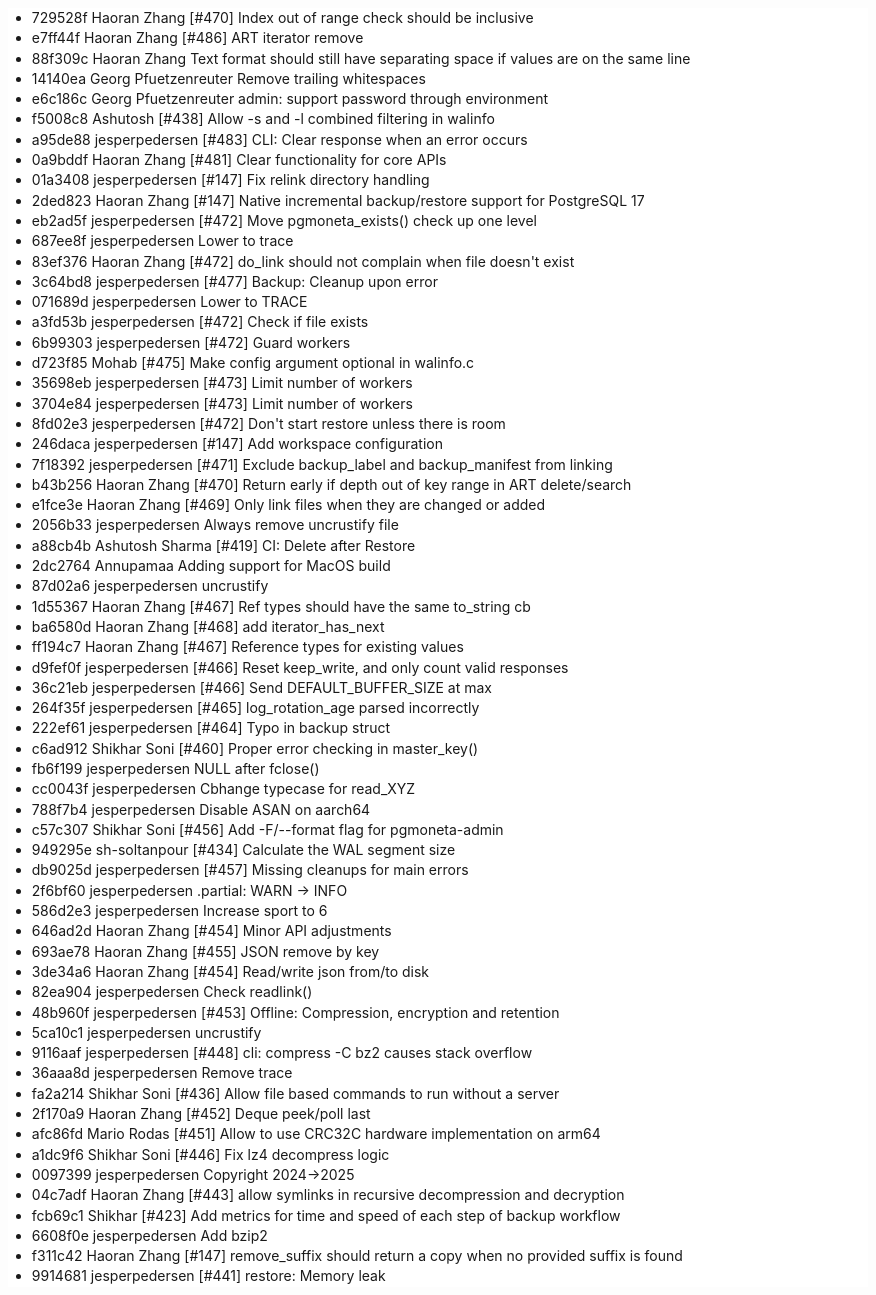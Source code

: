 * 729528f Haoran Zhang [#470] Index out of range check should be inclusive
* e7ff44f Haoran Zhang [#486] ART iterator remove
* 88f309c Haoran Zhang Text format should still have separating space if values are on the same line
* 14140ea Georg Pfuetzenreuter Remove trailing whitespaces
* e6c186c Georg Pfuetzenreuter admin: support password through environment
* f5008c8 Ashutosh [#438] Allow -s and -l combined filtering in walinfo
* a95de88 jesperpedersen [#483] CLI: Clear response when an error occurs
* 0a9bddf Haoran Zhang [#481] Clear functionality for core APIs
* 01a3408 jesperpedersen [#147] Fix relink directory handling
* 2ded823 Haoran Zhang [#147] Native incremental backup/restore support for PostgreSQL 17
* eb2ad5f jesperpedersen [#472] Move pgmoneta_exists() check up one level
* 687ee8f jesperpedersen Lower to trace
* 83ef376 Haoran Zhang [#472] do_link should not complain when file doesn't exist
* 3c64bd8 jesperpedersen [#477] Backup: Cleanup upon error
* 071689d jesperpedersen Lower to TRACE
* a3fd53b jesperpedersen [#472] Check if file exists
* 6b99303 jesperpedersen [#472] Guard workers
* d723f85 Mohab [#475] Make config argument optional in walinfo.c
* 35698eb jesperpedersen [#473] Limit number of workers
* 3704e84 jesperpedersen [#473] Limit number of workers
* 8fd02e3 jesperpedersen [#472] Don't start restore unless there is room
* 246daca jesperpedersen [#147] Add workspace configuration
* 7f18392 jesperpedersen [#471] Exclude backup_label and backup_manifest from linking
* b43b256 Haoran Zhang [#470] Return early if depth out of key range in ART delete/search
* e1fce3e Haoran Zhang [#469] Only link files when they are changed or added
* 2056b33 jesperpedersen Always remove uncrustify file
* a88cb4b Ashutosh Sharma [#419] CI: Delete after Restore
* 2dc2764 Annupamaa Adding support for MacOS build
* 87d02a6 jesperpedersen uncrustify
* 1d55367 Haoran Zhang [#467] Ref types should have the same to_string cb
* ba6580d Haoran Zhang [#468] add iterator_has_next
* ff194c7 Haoran Zhang [#467] Reference types for existing values
* d9fef0f jesperpedersen [#466] Reset keep_write, and only count valid responses
* 36c21eb jesperpedersen [#466] Send DEFAULT_BUFFER_SIZE at max
* 264f35f jesperpedersen [#465] log_rotation_age parsed incorrectly
* 222ef61 jesperpedersen [#464] Typo in backup struct
* c6ad912 Shikhar Soni [#460] Proper error checking in master_key()
* fb6f199 jesperpedersen NULL after fclose()
* cc0043f jesperpedersen Cbhange typecase for read_XYZ
* 788f7b4 jesperpedersen Disable ASAN on aarch64
* c57c307 Shikhar Soni [#456] Add -F/--format flag for pgmoneta-admin
* 949295e sh-soltanpour [#434] Calculate the WAL segment size
* db9025d jesperpedersen [#457] Missing cleanups for main errors
* 2f6bf60 jesperpedersen .partial: WARN -> INFO
* 586d2e3 jesperpedersen Increase sport to 6
* 646ad2d Haoran Zhang [#454] Minor API adjustments
* 693ae78 Haoran Zhang [#455] JSON remove by key
* 3de34a6 Haoran Zhang [#454] Read/write json from/to disk
* 82ea904 jesperpedersen Check readlink()
* 48b960f jesperpedersen [#453] Offline: Compression, encryption and retention
* 5ca10c1 jesperpedersen uncrustify
* 9116aaf jesperpedersen [#448] cli: compress -C bz2 causes stack overflow
* 36aaa8d jesperpedersen Remove trace
* fa2a214 Shikhar Soni [#436] Allow file based commands to run without a server
* 2f170a9 Haoran Zhang [#452] Deque peek/poll last
* afc86fd Mario Rodas [#451] Allow to use CRC32C hardware implementation on arm64
* a1dc9f6 Shikhar Soni [#446] Fix lz4 decompress logic
* 0097399 jesperpedersen Copyright 2024->2025
* 04c7adf Haoran Zhang [#443] allow symlinks in recursive decompression and decryption
* fcb69c1 Shikhar [#423] Add metrics for time and speed of each step of backup workflow
* 6608f0e jesperpedersen Add bzip2
* f311c42 Haoran Zhang [#147] remove_suffix should return a copy when no provided suffix is found
* 9914681 jesperpedersen [#441] restore: Memory leak